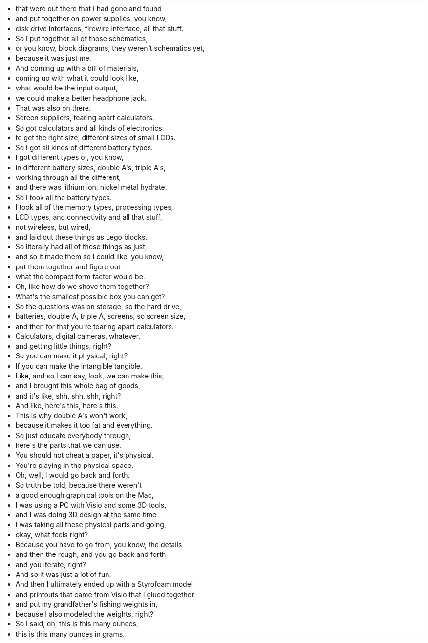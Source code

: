 *  that were out there that I had gone and found
*  and put together on power supplies, you know,
*  disk drive interfaces, firewire interface, all that stuff.
*  So I put together all of those schematics,
*  or you know, block diagrams, they weren't schematics yet,
*  because it was just me.
*  And coming up with a bill of materials,
*  coming up with what it could look like,
*  what would be the input output,
*  we could make a better headphone jack.
*  That was also on there.
*  Screen suppliers, tearing apart calculators.
*  So got calculators and all kinds of electronics
*  to get the right size, different sizes of small LCDs.
*  So I got all kinds of different battery types.
*  I got different types of, you know,
*  in different battery sizes, double A's, triple A's,
*  working through all the different,
*  and there was lithium ion, nickel metal hydrate.
*  So I took all the battery types.
*  I took all of the memory types, processing types,
*  LCD types, and connectivity and all that stuff,
*  not wireless, but wired,
*  and laid out these things as Lego blocks.
*  So literally had all of these things as just,
*  and so it made them so I could like, you know,
*  put them together and figure out
*  what the compact form factor would be.
*  Oh, like how do we shove them together?
*  What's the smallest possible box you can get?
*  So the questions was on storage, so the hard drive,
*  batteries, double A, triple A, screens, so screen size,
*  and then for that you're tearing apart calculators.
*  Calculators, digital cameras, whatever,
*  and getting little things, right?
*  So you can make it physical, right?
*  If you can make the intangible tangible.
*  Like, and so I can say, look, we can make this,
*  and I brought this whole bag of goods,
*  and it's like, shh, shh, shh, right?
*  And like, here's this, here's this.
*  This is why double A's won't work,
*  because it makes it too fat and everything.
*  So just educate everybody through,
*  here's the parts that we can use.
*  You should not cheat a paper, it's physical.
*  You're playing in the physical space.
*  Oh, well, I would go back and forth.
*  So truth be told, because there weren't
*  a good enough graphical tools on the Mac,
*  I was using a PC with Visio and some 3D tools,
*  and I was doing 3D design at the same time
*  I was taking all these physical parts and going,
*  okay, what feels right?
*  Because you have to go from, you know, the details
*  and then the rough, and you go back and forth
*  and you iterate, right?
*  And so it was just a lot of fun.
*  And then I ultimately ended up with a Styrofoam model
*  and printouts that came from Visio that I glued together
*  and put my grandfather's fishing weights in,
*  because I also modeled the weights, right?
*  So I said, oh, this is this many ounces,
*  this is this many ounces in grams.